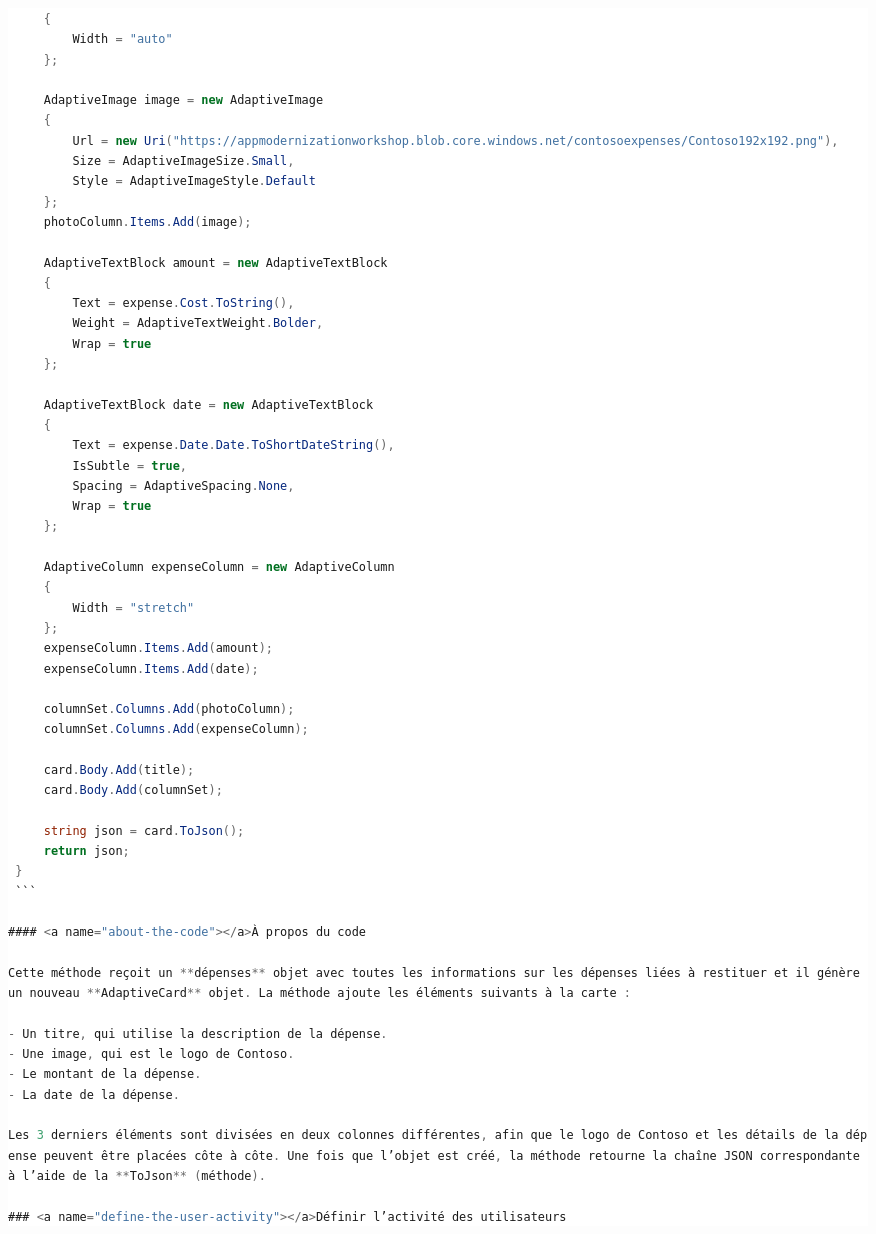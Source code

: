    ```csharp
        {
            Width = "auto"
        };

        AdaptiveImage image = new AdaptiveImage
        {
            Url = new Uri("https://appmodernizationworkshop.blob.core.windows.net/contosoexpenses/Contoso192x192.png"),
            Size = AdaptiveImageSize.Small,
            Style = AdaptiveImageStyle.Default
        };
        photoColumn.Items.Add(image);

        AdaptiveTextBlock amount = new AdaptiveTextBlock
        {
            Text = expense.Cost.ToString(),
            Weight = AdaptiveTextWeight.Bolder,
            Wrap = true
        };

        AdaptiveTextBlock date = new AdaptiveTextBlock
        {
            Text = expense.Date.Date.ToShortDateString(),
            IsSubtle = true,
            Spacing = AdaptiveSpacing.None,
            Wrap = true
        };

        AdaptiveColumn expenseColumn = new AdaptiveColumn
        {
            Width = "stretch"
        };
        expenseColumn.Items.Add(amount);
        expenseColumn.Items.Add(date);

        columnSet.Columns.Add(photoColumn);
        columnSet.Columns.Add(expenseColumn);

        card.Body.Add(title);
        card.Body.Add(columnSet);

        string json = card.ToJson();
        return json;
    }
    ```

#### <a name="about-the-code"></a>À propos du code

Cette méthode reçoit un **dépenses** objet avec toutes les informations sur les dépenses liées à restituer et il génère un nouveau **AdaptiveCard** objet. La méthode ajoute les éléments suivants à la carte :

- Un titre, qui utilise la description de la dépense.
- Une image, qui est le logo de Contoso.
- Le montant de la dépense.
- La date de la dépense.

Les 3 derniers éléments sont divisées en deux colonnes différentes, afin que le logo de Contoso et les détails de la dépense peuvent être placées côte à côte. Une fois que l’objet est créé, la méthode retourne la chaîne JSON correspondante à l’aide de la **ToJson** (méthode).

### <a name="define-the-user-activity"></a>Définir l’activité des utilisateurs

   ```